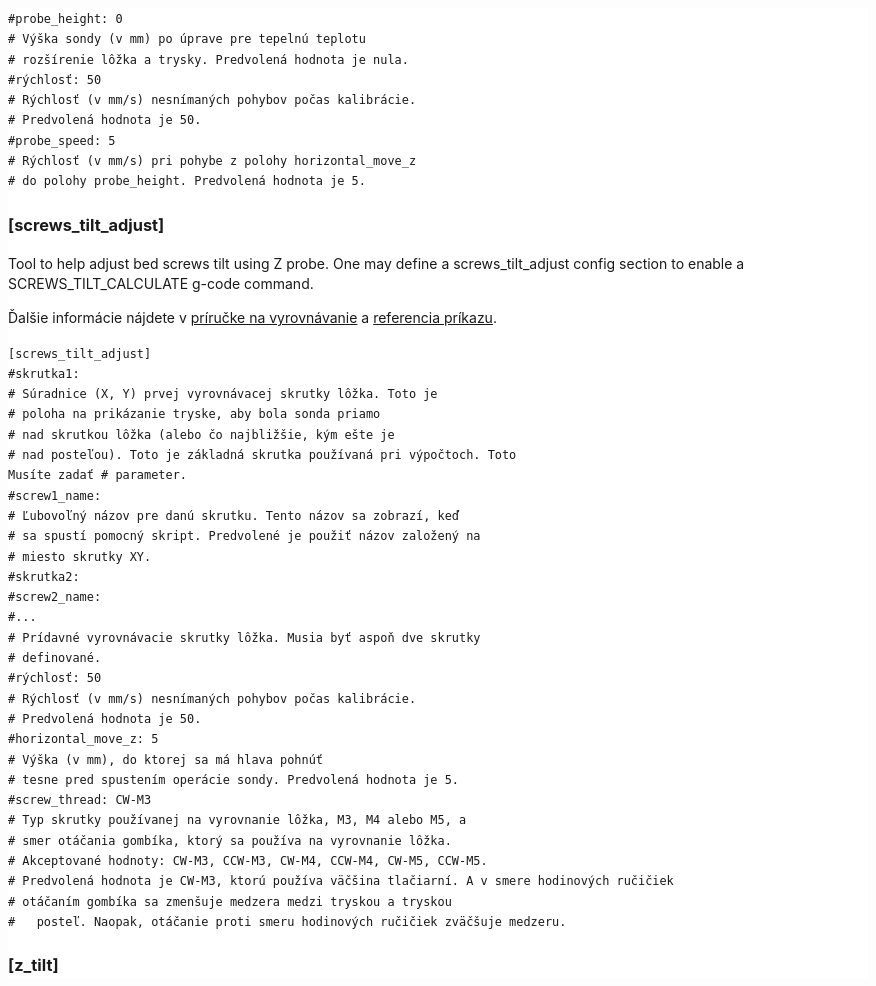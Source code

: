 ```
#probe_height: 0
# Výška sondy (v mm) po úprave pre tepelnú teplotu
# rozšírenie lôžka a trysky. Predvolená hodnota je nula.
#rýchlosť: 50
# Rýchlosť (v mm/s) nesnímaných pohybov počas kalibrácie.
# Predvolená hodnota je 50.
#probe_speed: 5
# Rýchlosť (v mm/s) pri pohybe z polohy horizontal_move_z
# do polohy probe_height. Predvolená hodnota je 5.
```

### [screws_tilt_adjust]

Tool to help adjust bed screws tilt using Z probe. One may define a screws_tilt_adjust config section to enable a SCREWS_TILT_CALCULATE g-code command.

Ďalšie informácie nájdete v [príručke na vyrovnávanie](Manual_Level.md#adjusting-bed-leveling-screws-using-the-bed-probe) a [referencia príkazu](G-Codes.md#screws_tilt_adjust).

```
[screws_tilt_adjust]
#skrutka1:
# Súradnice (X, Y) prvej vyrovnávacej skrutky lôžka. Toto je
# poloha na prikázanie tryske, aby bola sonda priamo
# nad skrutkou lôžka (alebo čo najbližšie, kým ešte je
# nad posteľou). Toto je základná skrutka používaná pri výpočtoch. Toto
Musíte zadať # parameter.
#screw1_name:
# Ľubovoľný názov pre danú skrutku. Tento názov sa zobrazí, keď
# sa spustí pomocný skript. Predvolené je použiť názov založený na
# miesto skrutky XY.
#skrutka2:
#screw2_name:
#...
# Prídavné vyrovnávacie skrutky lôžka. Musia byť aspoň dve skrutky
# definované.
#rýchlosť: 50
# Rýchlosť (v mm/s) nesnímaných pohybov počas kalibrácie.
# Predvolená hodnota je 50.
#horizontal_move_z: 5
# Výška (v mm), do ktorej sa má hlava pohnúť
# tesne pred spustením operácie sondy. Predvolená hodnota je 5.
#screw_thread: CW-M3
# Typ skrutky používanej na vyrovnanie lôžka, M3, M4 alebo M5, a
# smer otáčania gombíka, ktorý sa používa na vyrovnanie lôžka.
# Akceptované hodnoty: CW-M3, CCW-M3, CW-M4, CCW-M4, CW-M5, CCW-M5.
# Predvolená hodnota je CW-M3, ktorú používa väčšina tlačiarní. A v smere hodinových ručičiek
# otáčaním gombíka sa zmenšuje medzera medzi tryskou a tryskou
#   posteľ. Naopak, otáčanie proti smeru hodinových ručičiek zväčšuje medzeru.
```

### [z_tilt]

